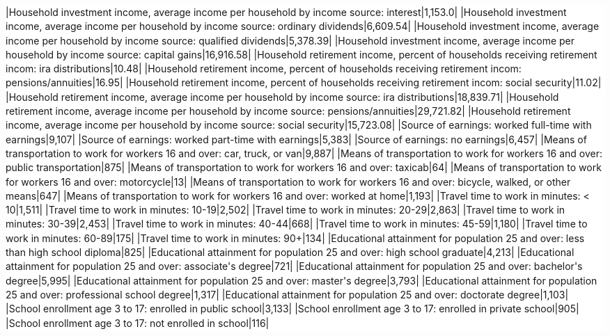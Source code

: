 |Household investment income, average income per household by income source: interest|1,153.0|
|Household investment income, average income per household by income source: ordinary dividends|6,609.54|
|Household investment income, average income per household by income source: qualified dividends|5,378.39|
|Household investment income, average income per household by income source: capital gains|16,916.58|
|Household retirement income, percent of households receiving retirement incom: ira distributions|10.48|
|Household retirement income, percent of households receiving retirement incom: pensions/annuities|16.95|
|Household retirement income, percent of households receiving retirement incom: social security|11.02|
|Household retirement income, average income per household by income source: ira distributions|18,839.71|
|Household retirement income, average income per household by income source: pensions/annuities|29,721.82|
|Household retirement income, average income per household by income source: social security|15,723.08|
|Source of earnings: worked full-time with earnings|9,107|
|Source of earnings: worked part-time with earnings|5,383|
|Source of earnings: no earnings|6,457|
|Means of transportation to work for workers 16 and over: car, truck, or van|9,887|
|Means of transportation to work for workers 16 and over: public transportation|875|
|Means of transportation to work for workers 16 and over: taxicab|64|
|Means of transportation to work for workers 16 and over: motorcycle|13|
|Means of transportation to work for workers 16 and over: bicycle, walked, or other means|647|
|Means of transportation to work for workers 16 and over: worked at home|1,193|
|Travel time to work in minutes: < 10|1,511|
|Travel time to work in minutes: 10-19|2,502|
|Travel time to work in minutes: 20-29|2,863|
|Travel time to work in minutes: 30-39|2,453|
|Travel time to work in minutes: 40-44|668|
|Travel time to work in minutes: 45-59|1,180|
|Travel time to work in minutes: 60-89|175|
|Travel time to work in minutes: 90+|134|
|Educational attainment for population 25 and over: less than high school diploma|825|
|Educational attainment for population 25 and over: high school graduate|4,213|
|Educational attainment for population 25 and over: associate's degree|721|
|Educational attainment for population 25 and over: bachelor's degree|5,995|
|Educational attainment for population 25 and over: master's degree|3,793|
|Educational attainment for population 25 and over: professional school degree|1,317|
|Educational attainment for population 25 and over: doctorate degree|1,103|
|School enrollment age 3 to 17: enrolled in public school|3,133|
|School enrollment age 3 to 17: enrolled in private school|905|
|School enrollment age 3 to 17: not enrolled in school|116|
